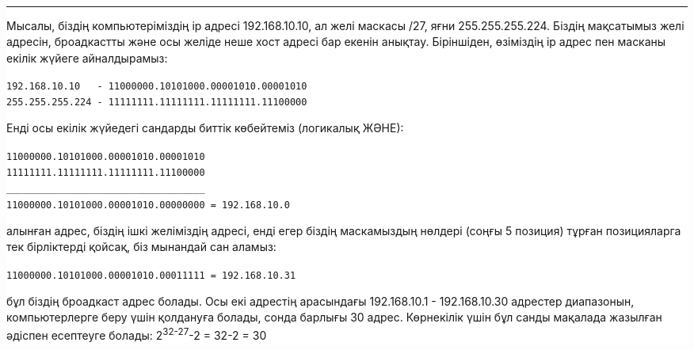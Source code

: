 ------------------------------------------------------------------------

Мысалы, біздің компьютеріміздің ip адресі 192.168.10.10, ал желі маскасы /27, яғни 255.255.255.224. Біздің мақсатымыз желі адресін, броадкастты және осы желіде неше хост адресі бар екенін анықтау. Біріншіден, өзіміздің ip адрес пен масканы екілік жүйеге айналдырамыз:

    192.168.10.10   - 11000000.10101000.00001010.00001010
    255.255.255.224 - 11111111.11111111.11111111.11100000

Енді осы екілік жүйедегі сандарды биттік көбейтеміз (логикалық ЖӘНЕ):

    11000000.10101000.00001010.00001010
    11111111.11111111.11111111.11100000
    ___________________________________
    11000000.10101000.00001010.00000000 = 192.168.10.0

алынған адрес, біздің ішкі желіміздің адресі, енді егер біздің маскамыздың нөлдері (соңғы 5 позиция) тұрған позицияларга тек бірліктерді қойсақ, біз мынандай сан аламыз:

    11000000.10101000.00001010.00011111 = 192.168.10.31

бұл біздің броадкаст адрес болады. Осы екі адрестің арасындағы 192.168.10.1 - 192.168.10.30 адрестер диапазонын, компьютерлерге беру үшін қолдануға болады, сонда барлығы 30 адрес. Көрнекілік үшін бұл санды мақалада жазылған әдіспен есептеуге болады: 2<sup>32-27</sup>-2 = 32-2 = 30
